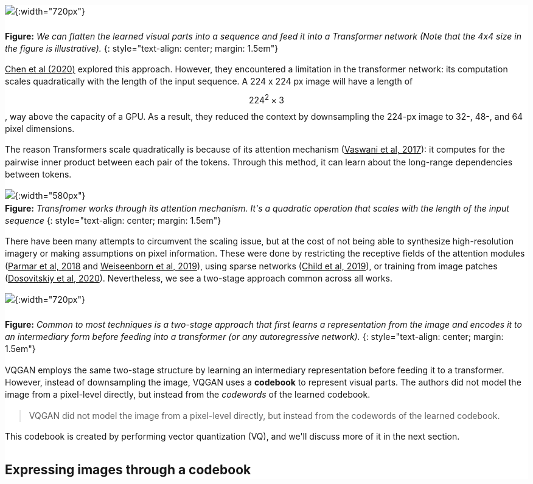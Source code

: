 
![](/assets/png/vqgan/flatten_pixels.png){:width="720px"}  
<br>
__Figure:__ *We can flatten the learned visual parts into a sequence and feed
it into a Transformer network (Note that the 4x4 size in the figure is illustrative).*
{: style="text-align: center; margin: 1.5em"}


[Chen et al (2020)](#chen2020pixels) explored this approach. However, they
encountered a limitation in the transformer network: its computation scales
quadratically with the length of the input sequence. A 224 x 224 px image will
have a length of $$224^2 \times 3$$, way above the capacity of a GPU. As a
result, they reduced the context by downsampling the 224-px image to 32-, 48-,
and 64 pixel dimensions.

The reason Transformers scale quadratically is because of its attention
mechanism ([Vaswani et al, 2017](#vaswani2017attention)): it computes for
the pairwise inner product between each pair of the tokens. Through
this method, it can learn about the long-range dependencies between tokens.

![](/assets/png/vqgan/transformer_diagram.png){:width="580px"}  <br>
__Figure:__ *Transfromer works through its attention mechanism. It's a
quadratic operation that scales with the length of the input sequence*
{: style="text-align: center; margin: 1.5em"}

There have been many attempts to circumvent the scaling issue, but at the cost
of not being able to synthesize high-resolution imagery or making assumptions
on pixel information. These were done by restricting the receptive fields of
the attention modules ([Parmar et al, 2018](#parmar2018transformer) and
[Weiseenborn et al, 2019](weissenborn2019video)), using sparse networks ([Child
et al, 2019](#child2019sparse)), or training from image patches ([Dosovitskiy
et al, 2020](#dosovitskiy2020vit)). Nevertheless, we see a two-stage approach
common across all works. 

![](/assets/png/vqgan/two_stage_v0.png){:width="720px"}  
<br>
__Figure:__ *Common to most techniques is a two-stage approach that first learns
a representation from the image and encodes it to an intermediary form before
feeding into a transformer (or any autoregressive network).*
{: style="text-align: center; margin: 1.5em"}

VQGAN employs the same two-stage structure by learning an intermediary
representation before feeding it to a transformer. However, instead of
downsampling the image, VQGAN uses a **codebook** to represent visual parts.
The authors did not model the image from a pixel-level directly, but instead
from the *codewords* of the learned codebook.

> VQGAN did not model the image from a pixel-level directly, but instead from
> the codewords of the learned codebook.

This codebook is created by performing vector quantization (VQ), and we'll
discuss more of it in the next section.

## <a id="codebook"></a> Expressing images through a codebook 
